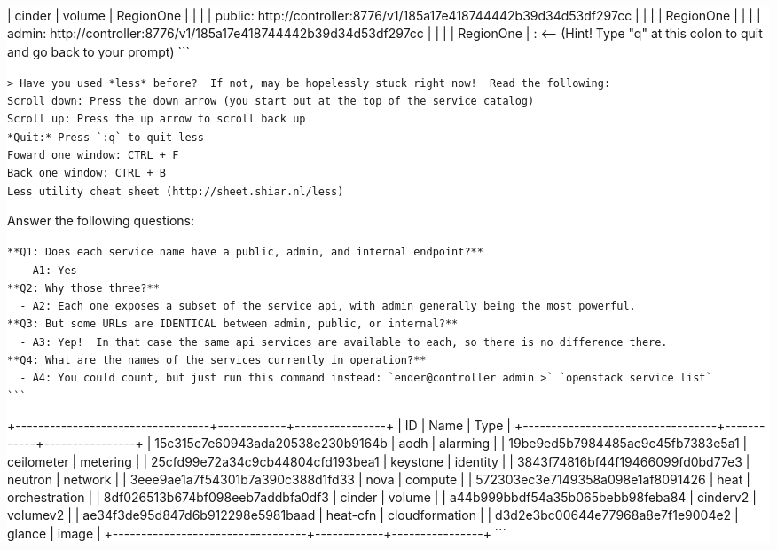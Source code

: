 | cinder     | volume         | RegionOne                                                                |
|            |                |   public: http://controller:8776/v1/185a17e418744442b39d34d53df297cc     |
|            |                | RegionOne                                                                |
|            |                |   admin: http://controller:8776/v1/185a17e418744442b39d34d53df297cc      |
|            |                | RegionOne                                                                |
:  <-- (Hint!  Type "q" at this colon to quit and go back to your prompt)
    ```
	
    > Have you used *less* before?  If not, may be hopelessly stuck right now!  Read the following:  
    Scroll down: Press the down arrow (you start out at the top of the service catalog)  
    Scroll up: Press the up arrow to scroll back up  
    *Quit:* Press `:q` to quit less  
    Foward one window: CTRL + F  
    Back one window: CTRL + B  
    Less utility cheat sheet (http://sheet.shiar.nl/less)
 
  Answer the following questions:

    **Q1: Does each service name have a public, admin, and internal endpoint?**  
      - A1: Yes  
    **Q2: Why those three?**  
      - A2: Each one exposes a subset of the service api, with admin generally being the most powerful.  
    **Q3: But some URLs are IDENTICAL between admin, public, or internal?**  
      - A3: Yep!  In that case the same api services are available to each, so there is no difference there.  
    **Q4: What are the names of the services currently in operation?**  
      - A4: You could count, but just run this command instead: `ender@controller admin >` `openstack service list`  
    ```
+----------------------------------+------------+----------------+
| ID                               | Name       | Type           |
+----------------------------------+------------+----------------+
| 15c315c7e60943ada20538e230b9164b | aodh       | alarming       |
| 19be9ed5b7984485ac9c45fb7383e5a1 | ceilometer | metering       |
| 25cfd99e72a34c9cb44804cfd193bea1 | keystone   | identity       |
| 3843f74816bf44f19466099fd0bd77e3 | neutron    | network        |
| 3eee9ae1a7f54301b7a390c388d1fd33 | nova       | compute        |
| 572303ec3e7149358a098e1af8091426 | heat       | orchestration  |
| 8df026513b674bf098eeb7addbfa0df3 | cinder     | volume         |
| a44b999bbdf54a35b065bebb98feba84 | cinderv2   | volumev2       |
| ae34f3de95d847d6b912298e5981baad | heat-cfn   | cloudformation |
| d3d2e3bc00644e77968a8e7f1e9004e2 | glance     | image          |
+----------------------------------+------------+----------------+
    ```
    